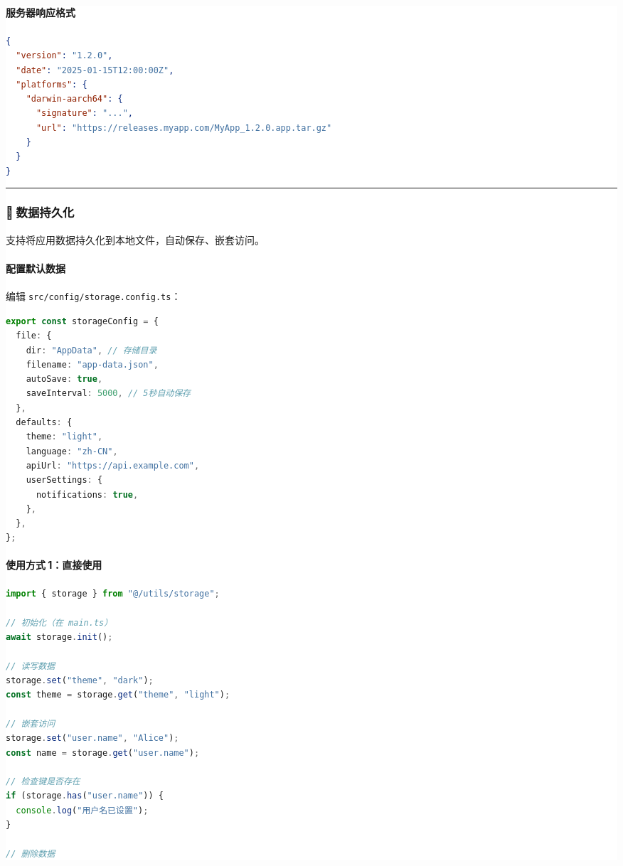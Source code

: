 #### 服务器响应格式

```json
{
  "version": "1.2.0",
  "date": "2025-01-15T12:00:00Z",
  "platforms": {
    "darwin-aarch64": {
      "signature": "...",
      "url": "https://releases.myapp.com/MyApp_1.2.0.app.tar.gz"
    }
  }
}
```

---

### 💾 数据持久化

支持将应用数据持久化到本地文件，自动保存、嵌套访问。

#### 配置默认数据

编辑 `src/config/storage.config.ts`：

```typescript
export const storageConfig = {
  file: {
    dir: "AppData", // 存储目录
    filename: "app-data.json",
    autoSave: true,
    saveInterval: 5000, // 5秒自动保存
  },
  defaults: {
    theme: "light",
    language: "zh-CN",
    apiUrl: "https://api.example.com",
    userSettings: {
      notifications: true,
    },
  },
};
```

#### 使用方式 1：直接使用

```typescript
import { storage } from "@/utils/storage";

// 初始化（在 main.ts）
await storage.init();

// 读写数据
storage.set("theme", "dark");
const theme = storage.get("theme", "light");

// 嵌套访问
storage.set("user.name", "Alice");
const name = storage.get("user.name");

// 检查键是否存在
if (storage.has("user.name")) {
  console.log("用户名已设置");
}

// 删除数据
```